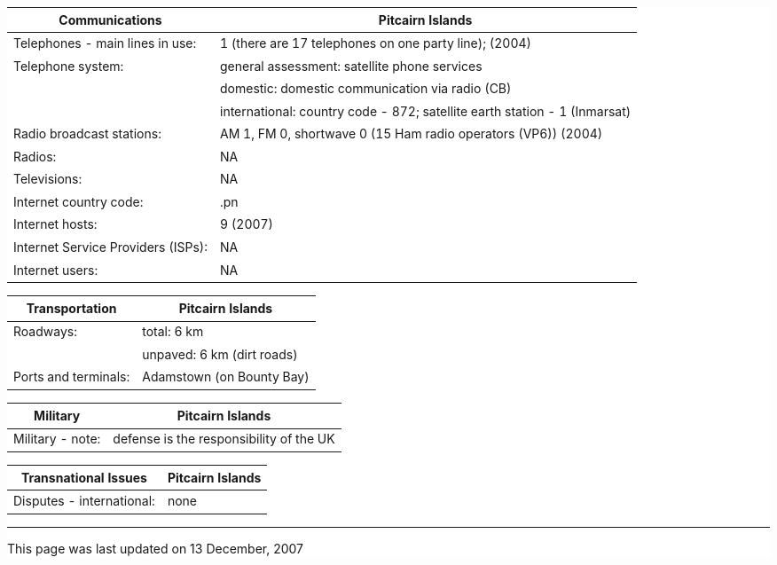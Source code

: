 | Communications | Pitcairn Islands |
| --- | --- |
| Telephones - main lines in use: | 1 (there are 17 telephones on one party line); (2004) |
| Telephone system: | general assessment: satellite phone services |
| | domestic: domestic communication via radio (CB) |
| | international: country code - 872; satellite earth station - 1 (Inmarsat) |
| Radio broadcast stations: | AM 1, FM 0, shortwave 0 (15 Ham radio operators (VP6)) (2004) |
| Radios: | NA |
| Televisions: | NA |
| Internet country code: | .pn |
| Internet hosts: | 9 (2007) |
| Internet Service Providers (ISPs): | NA |
| Internet users: | NA |

| Transportation | Pitcairn Islands |
| --- | --- |
| Roadways: | total: 6 km |
| | unpaved: 6 km (dirt roads) |
| Ports and terminals: | Adamstown (on Bounty Bay) |

| Military | Pitcairn Islands |
| --- | --- |
| Military - note: | defense is the responsibility of the UK |

| Transnational Issues | Pitcairn Islands |
| --- | --- |
| Disputes - international: | none |

---
This page was last updated on 13 December, 2007                      